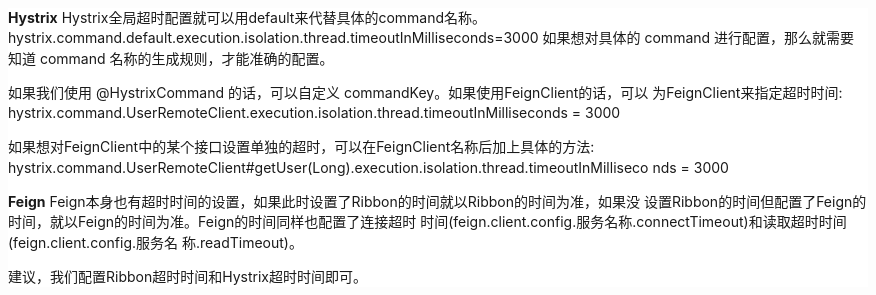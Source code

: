 **Hystrix** Hystrix全局超时配置就可以用default来代替具体的command名称。 hystrix.command.default.execution.isolation.thread.timeoutInMilliseconds=3000 如果想对具体的 command 进行配置，那么就需要知道 command 名称的生成规则，才能准确的配置。

如果我们使用 @HystrixCommand 的话，可以自定义 commandKey。如果使用FeignClient的话，可以 为FeignClient来指定超时时间: hystrix.command.UserRemoteClient.execution.isolation.thread.timeoutInMilliseconds = 3000

如果想对FeignClient中的某个接口设置单独的超时，可以在FeignClient名称后加上具体的方法: hystrix.command.UserRemoteClient#getUser(Long).execution.isolation.thread.timeoutInMilliseco nds = 3000

**Feign** Feign本身也有超时时间的设置，如果此时设置了Ribbon的时间就以Ribbon的时间为准，如果没 设置Ribbon的时间但配置了Feign的时间，就以Feign的时间为准。Feign的时间同样也配置了连接超时 时间(feign.client.config.服务名称.connectTimeout)和读取超时时间(feign.client.config.服务名 称.readTimeout)。

建议，我们配置Ribbon超时时间和Hystrix超时时间即可。